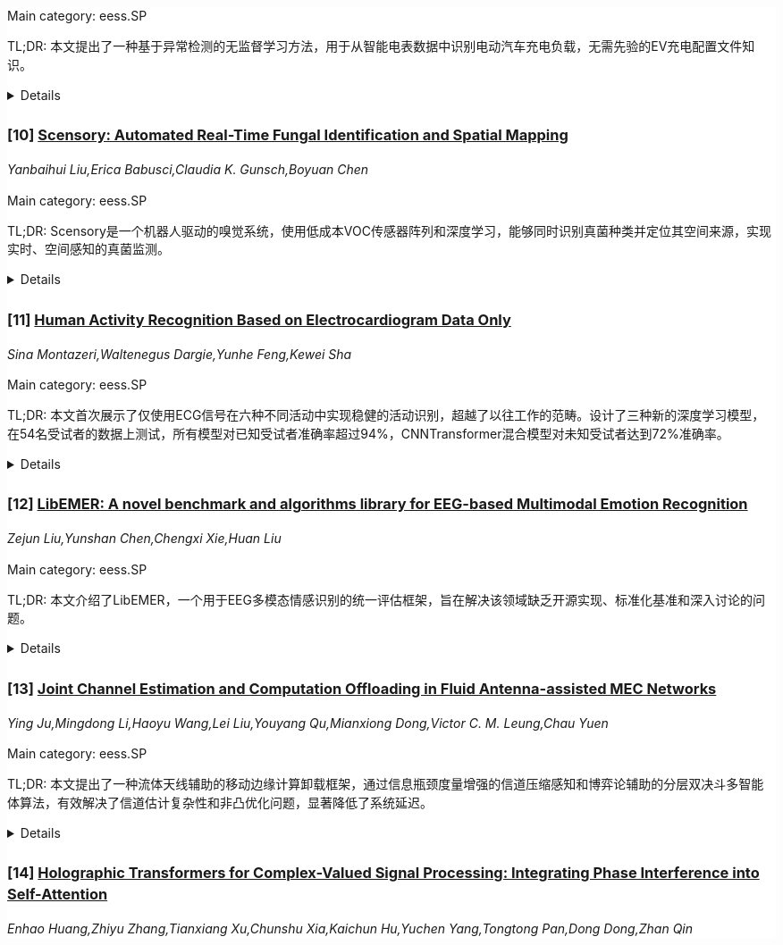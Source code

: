 Main category: eess.SP

TL;DR: 本文提出了一种基于异常检测的无监督学习方法，用于从智能电表数据中识别电动汽车充电负载，无需先验的EV充电配置文件知识。


<details><summary>Details</summary></details>


### [10] [Scensory: Automated Real-Time Fungal Identification and Spatial Mapping](https://arxiv.org/abs/2509.19318)
*Yanbaihui Liu,Erica Babusci,Claudia K. Gunsch,Boyuan Chen*

Main category: eess.SP

TL;DR: Scensory是一个机器人驱动的嗅觉系统，使用低成本VOC传感器阵列和深度学习，能够同时识别真菌种类并定位其空间来源，实现实时、空间感知的真菌监测。


<details><summary>Details</summary></details>


### [11] [Human Activity Recognition Based on Electrocardiogram Data Only](https://arxiv.org/abs/2509.19328)
*Sina Montazeri,Waltenegus Dargie,Yunhe Feng,Kewei Sha*

Main category: eess.SP

TL;DR: 本文首次展示了仅使用ECG信号在六种不同活动中实现稳健的活动识别，超越了以往工作的范畴。设计了三种新的深度学习模型，在54名受试者的数据上测试，所有模型对已知受试者准确率超过94%，CNNTransformer混合模型对未知受试者达到72%准确率。


<details><summary>Details</summary></details>


### [12] [LibEMER: A novel benchmark and algorithms library for EEG-based Multimodal Emotion Recognition](https://arxiv.org/abs/2509.19330)
*Zejun Liu,Yunshan Chen,Chengxi Xie,Huan Liu*

Main category: eess.SP

TL;DR: 本文介绍了LibEMER，一个用于EEG多模态情感识别的统一评估框架，旨在解决该领域缺乏开源实现、标准化基准和深入讨论的问题。


<details><summary>Details</summary></details>


### [13] [Joint Channel Estimation and Computation Offloading in Fluid Antenna-assisted MEC Networks](https://arxiv.org/abs/2509.19340)
*Ying Ju,Mingdong Li,Haoyu Wang,Lei Liu,Youyang Qu,Mianxiong Dong,Victor C. M. Leung,Chau Yuen*

Main category: eess.SP

TL;DR: 本文提出了一种流体天线辅助的移动边缘计算卸载框架，通过信息瓶颈度量增强的信道压缩感知和博弈论辅助的分层双决斗多智能体算法，有效解决了信道估计复杂性和非凸优化问题，显著降低了系统延迟。


<details><summary>Details</summary></details>


### [14] [Holographic Transformers for Complex-Valued Signal Processing: Integrating Phase Interference into Self-Attention](https://arxiv.org/abs/2509.19331)
*Enhao Huang,Zhiyu Zhang,Tianxiang Xu,Chunshu Xia,Kaichun Hu,Yuchen Yang,Tongtong Pan,Dong Dong,Zhan Qin*
